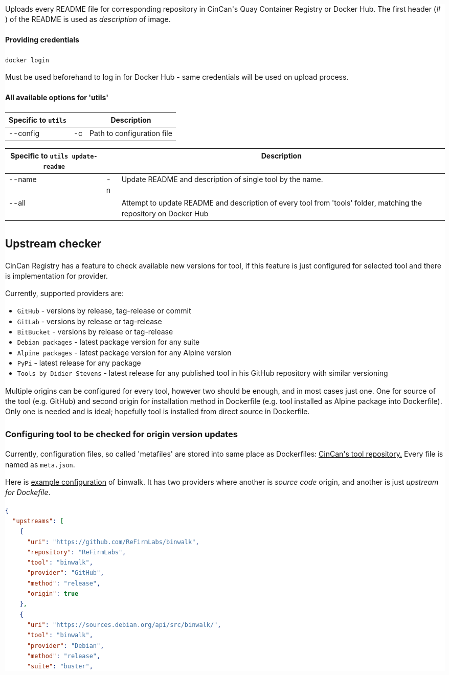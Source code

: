 Uploads every README file for corresponding repository in CinCan's Quay Container Registry or Docker Hub. The first header (# ) of the README is used as *description* of image.

#### Providing credentials

```
docker login
```

Must be used beforehand to log in for Docker Hub - same credentials will be used on upload process.

#### All available options for 'utils'

| Specific to `utils`      |    | Description |
|-------------------------|----|-------------|
| --config                | -c | Path to configuration file |


| Specific to `utils update-readme` |    | Description
|-------------------------|----|-------------|
| --name                  | -n | Update README and description of single tool by the name.
| --all          |  | Attempt to update README and description of every tool from 'tools' folder, matching the repository on Docker Hub

## Upstream checker

CinCan Registry has a feature to check available new versions for tool, if this feature is just configured for selected tool and there is implementation for provider.

Currently, supported providers are:

* `GitHub` - versions by release, tag-release or commit
* `GitLab` - versions by release or tag-release
* `BitBucket` - versions by release or tag-release
* `Debian packages` - latest package version for any suite
* `Alpine packages` - latest package version for any Alpine version
* `PyPi` - latest release for any package
* `Tools by Didier Stevens` - latest release for any published tool in his GitHub repository with similar versioning
 
Multiple origins can be configured for every tool, however two should be enough, and in most cases just one. One for source of the tool (e.g. GitHub) and second origin for installation method in Dockerfile (e.g. tool installed as Alpine package into Dockerfile). Only one is needed and is ideal; hopefully tool is installed from direct source in Dockerfile.

### Configuring tool to be checked for origin version updates

Currently, configuration files, so called 'metafiles' are stored into same place as Dockerfiles: [CinCan's tool repository.](https://gitlab.com/CinCan/tools) Every file is named as `meta.json`.

Here is [example configuration](https://gitlab.com/CinCan/tools/-/blob/master/binwalk/meta.json) of binwalk. It has two providers where another is *source code* origin, and another is just *upstream for Dockefile*.

```json
{
  "upstreams": [
    {
      "uri": "https://github.com/ReFirmLabs/binwalk",
      "repository": "ReFirmLabs",
      "tool": "binwalk",
      "provider": "GitHub",
      "method": "release",
      "origin": true
    },
    {
      "uri": "https://sources.debian.org/api/src/binwalk/",
      "tool": "binwalk",
      "provider": "Debian",
      "method": "release",
      "suite": "buster",
```
